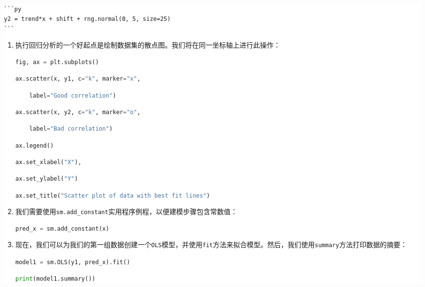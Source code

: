     ```py
    y2 = trend*x + shift + rng.normal(0, 5, size=25)
    ```

1.  执行回归分析的一个好起点是绘制数据集的散点图。我们将在同一坐标轴上进行此操作：

    ```py
    fig, ax = plt.subplots()
    ```

    ```py
    ax.scatter(x, y1, c="k", marker="x",
    ```

    ```py
        label="Good correlation")
    ```

    ```py
    ax.scatter(x, y2, c="k", marker="o",
    ```

    ```py
        label="Bad correlation")
    ```

    ```py
    ax.legend()
    ```

    ```py
    ax.set_xlabel("X"),
    ```

    ```py
    ax.set_ylabel("Y")
    ```

    ```py
    ax.set_title("Scatter plot of data with best fit lines")
    ```

1.  我们需要使用`sm.add_constant`实用程序例程，以便建模步骤包含常数值：

    ```py
    pred_x = sm.add_constant(x)
    ```

1.  现在，我们可以为我们的第一组数据创建一个`OLS`模型，并使用`fit`方法来拟合模型。然后，我们使用`summary`方法打印数据的摘要：

    ```py
    model1 = sm.OLS(y1, pred_x).fit()
    ```

    ```py
    print(model1.summary())
    ```
